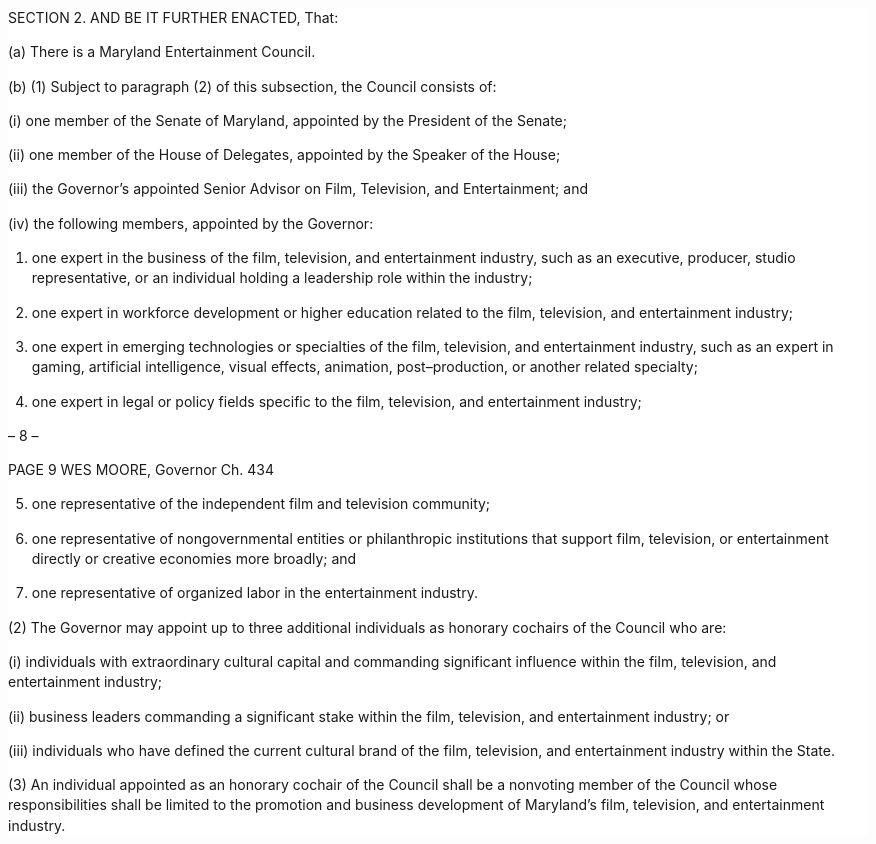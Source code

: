 SECTION 2. AND BE IT FURTHER ENACTED, That:

(a) There is a Maryland Entertainment Council.

(b) (1) Subject to paragraph (2) of this subsection, the Council consists of:

(i) one member of the Senate of Maryland, appointed by the
President of the Senate;

(ii) one member of the House of Delegates, appointed by the Speaker
of the House;

(iii) the Governor’s appointed Senior Advisor on Film, Television, and
Entertainment; and

(iv) the following members, appointed by the Governor:

1. one expert in the business of the film, television, and
entertainment industry, such as an executive, producer, studio representative, or an
individual holding a leadership role within the industry;

2. one expert in workforce development or higher education
related to the film, television, and entertainment industry;

3. one expert in emerging technologies or specialties of the
film, television, and entertainment industry, such as an expert in gaming, artificial
intelligence, visual effects, animation, post–production, or another related specialty;

4. one expert in legal or policy fields specific to the film,
television, and entertainment industry;

– 8 –

PAGE 9
WES MOORE, Governor Ch. 434

5. one representative of the independent film and television
community;

6. one representative of nongovernmental entities or
philanthropic institutions that support film, television, or entertainment directly or
creative economies more broadly; and

7. one representative of organized labor in the entertainment
industry.

(2) The Governor may appoint up to three additional individuals as
honorary cochairs of the Council who are:

(i) individuals with extraordinary cultural capital and commanding
significant influence within the film, television, and entertainment industry;

(ii) business leaders commanding a significant stake within the film,
television, and entertainment industry; or

(iii) individuals who have defined the current cultural brand of the
film, television, and entertainment industry within the State.

(3) An individual appointed as an honorary cochair of the Council shall be
a nonvoting member of the Council whose responsibilities shall be limited to the promotion
and business development of Maryland’s film, television, and entertainment industry.
